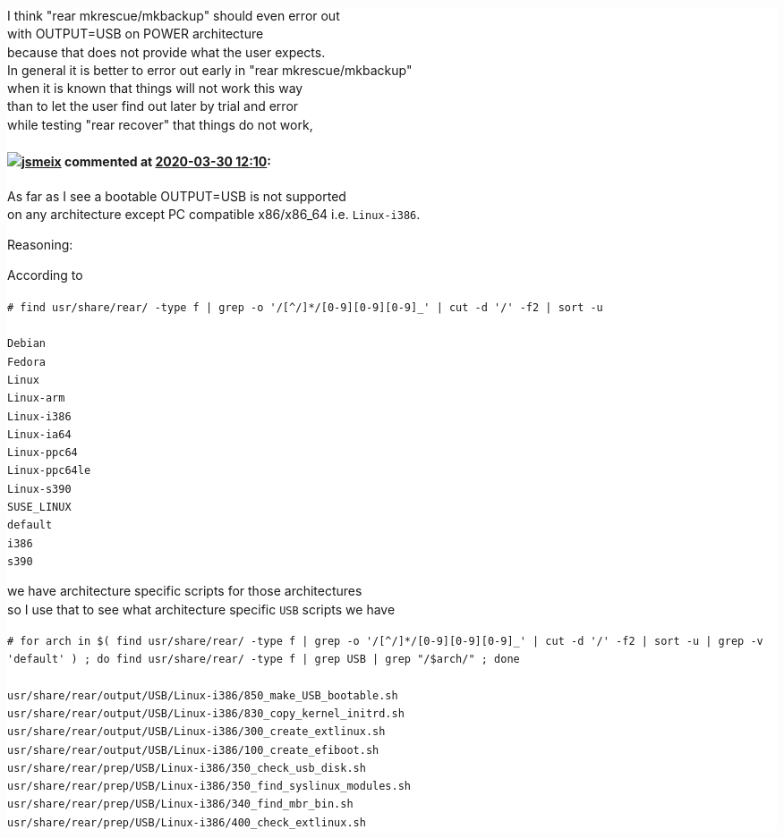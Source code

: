 I think "rear mkrescue/mkbackup" should even error out  
with OUTPUT=USB on POWER architecture  
because that does not provide what the user expects.  
In general it is better to error out early in "rear mkrescue/mkbackup"  
when it is known that things will not work this way  
than to let the user find out later by trial and error  
while testing "rear recover" that things do not work,

#### <img src="https://avatars.githubusercontent.com/u/1788608?u=925fc54e2ce01551392622446ece427f51e2f0ce&v=4" width="50">[jsmeix](https://github.com/jsmeix) commented at [2020-03-30 12:10](https://github.com/rear/rear/issues/2348#issuecomment-605961439):

As far as I see a bootable OUTPUT=USB is not supported  
on any architecture except PC compatible x86/x86\_64 i.e. `Linux-i386`.

Reasoning:

According to

    # find usr/share/rear/ -type f | grep -o '/[^/]*/[0-9][0-9][0-9]_' | cut -d '/' -f2 | sort -u

    Debian
    Fedora
    Linux
    Linux-arm
    Linux-i386
    Linux-ia64
    Linux-ppc64
    Linux-ppc64le
    Linux-s390
    SUSE_LINUX
    default
    i386
    s390

we have architecture specific scripts for those architectures  
so I use that to see what architecture specific `USB` scripts we have

    # for arch in $( find usr/share/rear/ -type f | grep -o '/[^/]*/[0-9][0-9][0-9]_' | cut -d '/' -f2 | sort -u | grep -v 'default' ) ; do find usr/share/rear/ -type f | grep USB | grep "/$arch/" ; done

    usr/share/rear/output/USB/Linux-i386/850_make_USB_bootable.sh
    usr/share/rear/output/USB/Linux-i386/830_copy_kernel_initrd.sh
    usr/share/rear/output/USB/Linux-i386/300_create_extlinux.sh
    usr/share/rear/output/USB/Linux-i386/100_create_efiboot.sh
    usr/share/rear/prep/USB/Linux-i386/350_check_usb_disk.sh
    usr/share/rear/prep/USB/Linux-i386/350_find_syslinux_modules.sh
    usr/share/rear/prep/USB/Linux-i386/340_find_mbr_bin.sh
    usr/share/rear/prep/USB/Linux-i386/400_check_extlinux.sh
